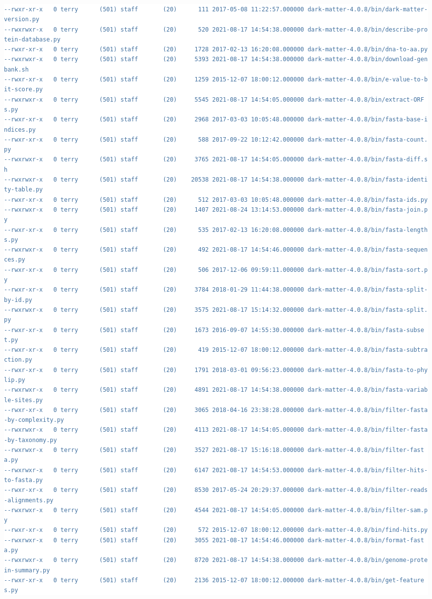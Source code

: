```diff
--rwxr-xr-x   0 terry      (501) staff       (20)      111 2017-05-08 11:22:57.000000 dark-matter-4.0.8/bin/dark-matter-version.py
--rwxrwxr-x   0 terry      (501) staff       (20)      520 2021-08-17 14:54:38.000000 dark-matter-4.0.8/bin/describe-protein-database.py
--rwxr-xr-x   0 terry      (501) staff       (20)     1728 2017-02-13 16:20:08.000000 dark-matter-4.0.8/bin/dna-to-aa.py
--rwxrwxr-x   0 terry      (501) staff       (20)     5393 2021-08-17 14:54:38.000000 dark-matter-4.0.8/bin/download-genbank.sh
--rwxr-xr-x   0 terry      (501) staff       (20)     1259 2015-12-07 18:00:12.000000 dark-matter-4.0.8/bin/e-value-to-bit-score.py
--rwxrwxr-x   0 terry      (501) staff       (20)     5545 2021-08-17 14:54:05.000000 dark-matter-4.0.8/bin/extract-ORFs.py
--rwxr-xr-x   0 terry      (501) staff       (20)     2968 2017-03-03 10:05:48.000000 dark-matter-4.0.8/bin/fasta-base-indices.py
--rwxr-xr-x   0 terry      (501) staff       (20)      588 2017-09-22 10:12:42.000000 dark-matter-4.0.8/bin/fasta-count.py
--rwxrwxr-x   0 terry      (501) staff       (20)     3765 2021-08-17 14:54:05.000000 dark-matter-4.0.8/bin/fasta-diff.sh
--rwxrwxr-x   0 terry      (501) staff       (20)    20538 2021-08-17 14:54:38.000000 dark-matter-4.0.8/bin/fasta-identity-table.py
--rwxr-xr-x   0 terry      (501) staff       (20)      512 2017-03-03 10:05:48.000000 dark-matter-4.0.8/bin/fasta-ids.py
--rwxrwxr-x   0 terry      (501) staff       (20)     1407 2021-08-24 13:14:53.000000 dark-matter-4.0.8/bin/fasta-join.py
--rwxr-xr-x   0 terry      (501) staff       (20)      535 2017-02-13 16:20:08.000000 dark-matter-4.0.8/bin/fasta-lengths.py
--rwxrwxr-x   0 terry      (501) staff       (20)      492 2021-08-17 14:54:46.000000 dark-matter-4.0.8/bin/fasta-sequences.py
--rwxr-xr-x   0 terry      (501) staff       (20)      506 2017-12-06 09:59:11.000000 dark-matter-4.0.8/bin/fasta-sort.py
--rwxr-xr-x   0 terry      (501) staff       (20)     3784 2018-01-29 11:44:38.000000 dark-matter-4.0.8/bin/fasta-split-by-id.py
--rwxrwxr-x   0 terry      (501) staff       (20)     3575 2021-08-17 15:14:32.000000 dark-matter-4.0.8/bin/fasta-split.py
--rwxr-xr-x   0 terry      (501) staff       (20)     1673 2016-09-07 14:55:30.000000 dark-matter-4.0.8/bin/fasta-subset.py
--rwxr-xr-x   0 terry      (501) staff       (20)      419 2015-12-07 18:00:12.000000 dark-matter-4.0.8/bin/fasta-subtraction.py
--rwxr-xr-x   0 terry      (501) staff       (20)     1791 2018-03-01 09:56:23.000000 dark-matter-4.0.8/bin/fasta-to-phylip.py
--rwxrwxr-x   0 terry      (501) staff       (20)     4891 2021-08-17 14:54:38.000000 dark-matter-4.0.8/bin/fasta-variable-sites.py
--rwxr-xr-x   0 terry      (501) staff       (20)     3065 2018-04-16 23:38:28.000000 dark-matter-4.0.8/bin/filter-fasta-by-complexity.py
--rwxrwxr-x   0 terry      (501) staff       (20)     4113 2021-08-17 14:54:05.000000 dark-matter-4.0.8/bin/filter-fasta-by-taxonomy.py
--rwxrwxr-x   0 terry      (501) staff       (20)     3527 2021-08-17 15:16:18.000000 dark-matter-4.0.8/bin/filter-fasta.py
--rwxrwxr-x   0 terry      (501) staff       (20)     6147 2021-08-17 14:54:53.000000 dark-matter-4.0.8/bin/filter-hits-to-fasta.py
--rwxr-xr-x   0 terry      (501) staff       (20)     8530 2017-05-24 20:29:37.000000 dark-matter-4.0.8/bin/filter-reads-alignments.py
--rwxrwxr-x   0 terry      (501) staff       (20)     4544 2021-08-17 14:54:05.000000 dark-matter-4.0.8/bin/filter-sam.py
--rwxr-xr-x   0 terry      (501) staff       (20)      572 2015-12-07 18:00:12.000000 dark-matter-4.0.8/bin/find-hits.py
--rwxrwxr-x   0 terry      (501) staff       (20)     3055 2021-08-17 14:54:46.000000 dark-matter-4.0.8/bin/format-fasta.py
--rwxrwxr-x   0 terry      (501) staff       (20)     8720 2021-08-17 14:54:38.000000 dark-matter-4.0.8/bin/genome-protein-summary.py
--rwxr-xr-x   0 terry      (501) staff       (20)     2136 2015-12-07 18:00:12.000000 dark-matter-4.0.8/bin/get-features.py
```